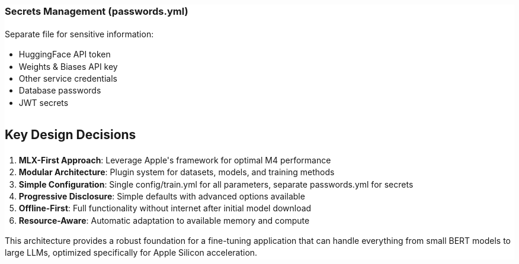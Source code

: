 ### Secrets Management (passwords.yml)
Separate file for sensitive information:
- HuggingFace API token
- Weights & Biases API key
- Other service credentials
- Database passwords
- JWT secrets

## Key Design Decisions

1. **MLX-First Approach**: Leverage Apple's framework for optimal M4 performance
2. **Modular Architecture**: Plugin system for datasets, models, and training methods
3. **Simple Configuration**: Single config/train.yml for all parameters, separate passwords.yml for secrets
4. **Progressive Disclosure**: Simple defaults with advanced options available
5. **Offline-First**: Full functionality without internet after initial model download
6. **Resource-Aware**: Automatic adaptation to available memory and compute

This architecture provides a robust foundation for a fine-tuning application that can handle everything from small BERT models to large LLMs, optimized specifically for Apple Silicon acceleration.
